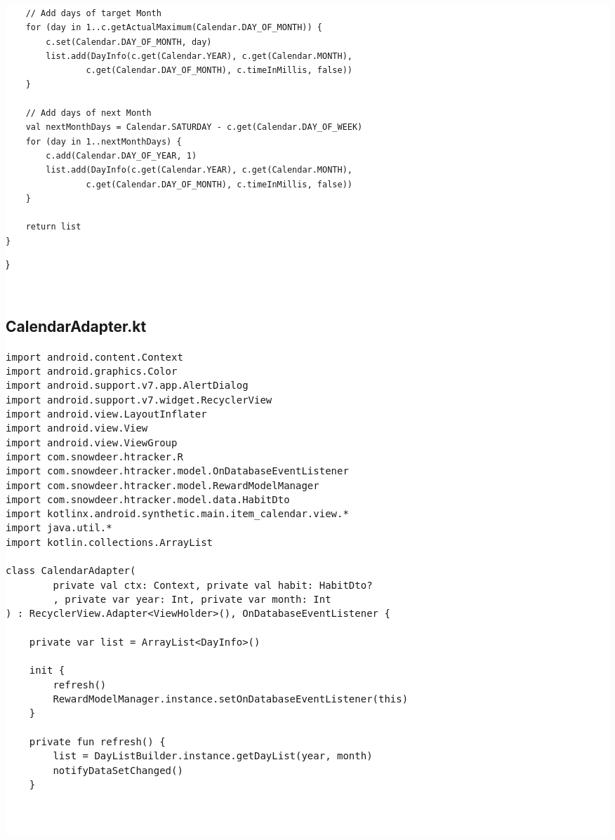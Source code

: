         // Add days of target Month
        for (day in 1..c.getActualMaximum(Calendar.DAY_OF_MONTH)) {
            c.set(Calendar.DAY_OF_MONTH, day)
            list.add(DayInfo(c.get(Calendar.YEAR), c.get(Calendar.MONTH),
                    c.get(Calendar.DAY_OF_MONTH), c.timeInMillis, false))
        }

        // Add days of next Month
        val nextMonthDays = Calendar.SATURDAY - c.get(Calendar.DAY_OF_WEEK)
        for (day in 1..nextMonthDays) {
            c.add(Calendar.DAY_OF_YEAR, 1)
            list.add(DayInfo(c.get(Calendar.YEAR), c.get(Calendar.MONTH),
                    c.get(Calendar.DAY_OF_MONTH), c.timeInMillis, false))
        }

        return list
    }
}
</pre>

<br>

## CalendarAdapter.kt

<pre class="prettyprint">
import android.content.Context
import android.graphics.Color
import android.support.v7.app.AlertDialog
import android.support.v7.widget.RecyclerView
import android.view.LayoutInflater
import android.view.View
import android.view.ViewGroup
import com.snowdeer.htracker.R
import com.snowdeer.htracker.model.OnDatabaseEventListener
import com.snowdeer.htracker.model.RewardModelManager
import com.snowdeer.htracker.model.data.HabitDto
import kotlinx.android.synthetic.main.item_calendar.view.*
import java.util.*
import kotlin.collections.ArrayList

class CalendarAdapter(
        private val ctx: Context, private val habit: HabitDto?
        , private var year: Int, private var month: Int
) : RecyclerView.Adapter&lt;ViewHolder&gt;(), OnDatabaseEventListener {

    private var list = ArrayList&lt;DayInfo&gt;()

    init {
        refresh()
        RewardModelManager.instance.setOnDatabaseEventListener(this)
    }

    private fun refresh() {
        list = DayListBuilder.instance.getDayList(year, month)
        notifyDataSetChanged()
    }
